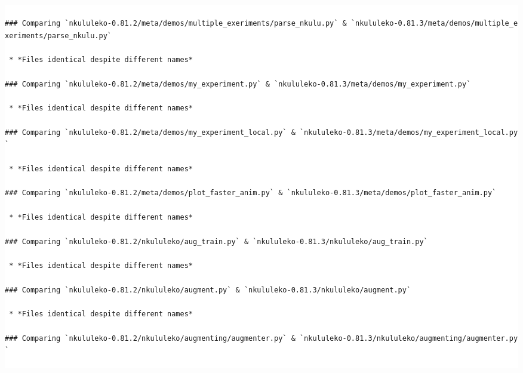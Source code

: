 ```

### Comparing `nkululeko-0.81.2/meta/demos/multiple_exeriments/parse_nkulu.py` & `nkululeko-0.81.3/meta/demos/multiple_exeriments/parse_nkulu.py`

 * *Files identical despite different names*

### Comparing `nkululeko-0.81.2/meta/demos/my_experiment.py` & `nkululeko-0.81.3/meta/demos/my_experiment.py`

 * *Files identical despite different names*

### Comparing `nkululeko-0.81.2/meta/demos/my_experiment_local.py` & `nkululeko-0.81.3/meta/demos/my_experiment_local.py`

 * *Files identical despite different names*

### Comparing `nkululeko-0.81.2/meta/demos/plot_faster_anim.py` & `nkululeko-0.81.3/meta/demos/plot_faster_anim.py`

 * *Files identical despite different names*

### Comparing `nkululeko-0.81.2/nkululeko/aug_train.py` & `nkululeko-0.81.3/nkululeko/aug_train.py`

 * *Files identical despite different names*

### Comparing `nkululeko-0.81.2/nkululeko/augment.py` & `nkululeko-0.81.3/nkululeko/augment.py`

 * *Files identical despite different names*

### Comparing `nkululeko-0.81.2/nkululeko/augmenting/augmenter.py` & `nkululeko-0.81.3/nkululeko/augmenting/augmenter.py`


